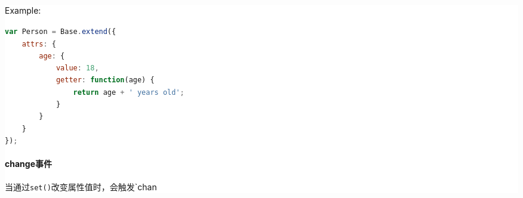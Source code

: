 Example: 
```javascript
var Person = Base.extend({
    attrs: {
        age: {
            value: 18,
            getter: function(age) {
                return age + ' years old';
            }
        }
    }
});
```

#### change事件
当通过`set()`改变属性值时，会触发`chan
